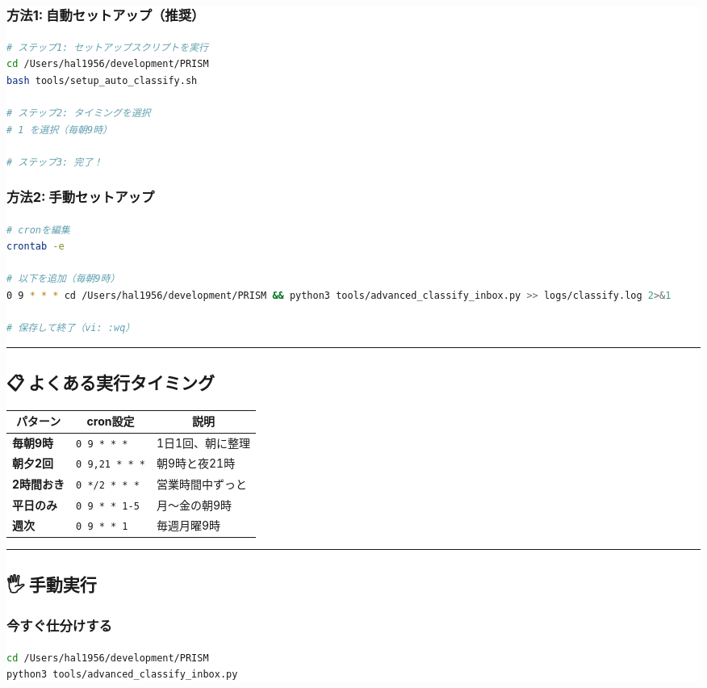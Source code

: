 ### 方法1: 自動セットアップ（推奨）

```bash
# ステップ1: セットアップスクリプトを実行
cd /Users/hal1956/development/PRISM
bash tools/setup_auto_classify.sh

# ステップ2: タイミングを選択
# 1 を選択（毎朝9時）

# ステップ3: 完了！
```

### 方法2: 手動セットアップ

```bash
# cronを編集
crontab -e

# 以下を追加（毎朝9時）
0 9 * * * cd /Users/hal1956/development/PRISM && python3 tools/advanced_classify_inbox.py >> logs/classify.log 2>&1

# 保存して終了（vi: :wq）
```

---

## 📋 よくある実行タイミング

| パターン | cron設定 | 説明 |
|---------|---------|------|
| **毎朝9時** | `0 9 * * *` | 1日1回、朝に整理 |
| **朝夕2回** | `0 9,21 * * *` | 朝9時と夜21時 |
| **2時間おき** | `0 */2 * * *` | 営業時間中ずっと |
| **平日のみ** | `0 9 * * 1-5` | 月〜金の朝9時 |
| **週次** | `0 9 * * 1` | 毎週月曜9時 |

---

## 🖐️ 手動実行

### 今すぐ仕分けする

```bash
cd /Users/hal1956/development/PRISM
python3 tools/advanced_classify_inbox.py
```
